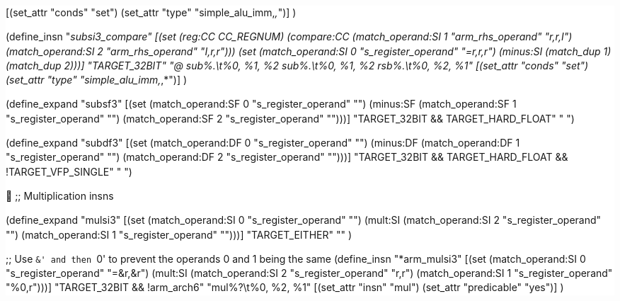   [(set_attr "conds" "set")
   (set_attr "type"  "simple_alu_imm,*,*")]
)

(define_insn "*subsi3_compare"
  [(set (reg:CC CC_REGNUM)
	(compare:CC (match_operand:SI 1 "arm_rhs_operand" "r,r,I")
		    (match_operand:SI 2 "arm_rhs_operand" "I,r,r")))
   (set (match_operand:SI 0 "s_register_operand" "=r,r,r")
	(minus:SI (match_dup 1) (match_dup 2)))]
  "TARGET_32BIT"
  "@
   sub%.\\t%0, %1, %2
   sub%.\\t%0, %1, %2
   rsb%.\\t%0, %2, %1"
  [(set_attr "conds" "set")
   (set_attr "type" "simple_alu_imm,*,*")]
)

(define_expand "subsf3"
  [(set (match_operand:SF           0 "s_register_operand" "")
	(minus:SF (match_operand:SF 1 "s_register_operand" "")
		  (match_operand:SF 2 "s_register_operand" "")))]
  "TARGET_32BIT && TARGET_HARD_FLOAT"
  "
")

(define_expand "subdf3"
  [(set (match_operand:DF           0 "s_register_operand" "")
	(minus:DF (match_operand:DF 1 "s_register_operand" "")
		  (match_operand:DF 2 "s_register_operand" "")))]
  "TARGET_32BIT && TARGET_HARD_FLOAT && !TARGET_VFP_SINGLE"
  "
")


;; Multiplication insns

(define_expand "mulsi3"
  [(set (match_operand:SI          0 "s_register_operand" "")
	(mult:SI (match_operand:SI 2 "s_register_operand" "")
		 (match_operand:SI 1 "s_register_operand" "")))]
  "TARGET_EITHER"
  ""
)

;; Use `&' and then `0' to prevent the operands 0 and 1 being the same
(define_insn "*arm_mulsi3"
  [(set (match_operand:SI          0 "s_register_operand" "=&r,&r")
	(mult:SI (match_operand:SI 2 "s_register_operand" "r,r")
		 (match_operand:SI 1 "s_register_operand" "%0,r")))]
  "TARGET_32BIT && !arm_arch6"
  "mul%?\\t%0, %2, %1"
  [(set_attr "insn" "mul")
   (set_attr "predicable" "yes")]
)
